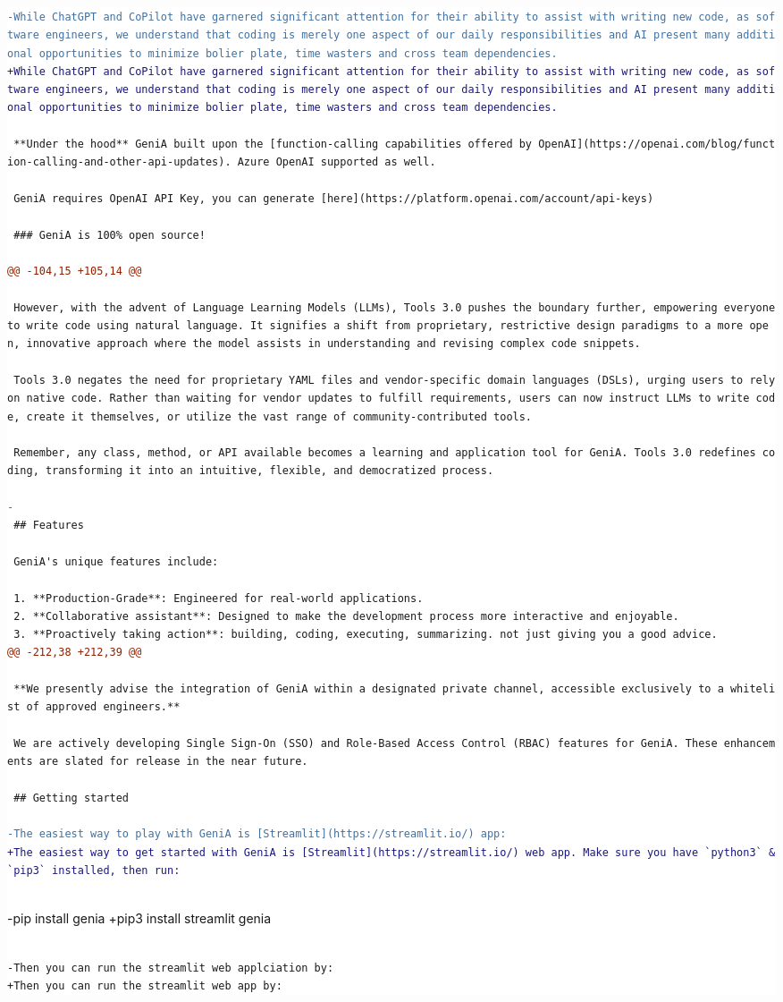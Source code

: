 ```diff
-While ChatGPT and CoPilot have garnered significant attention for their ability to assist with writing new code, as software engineers, we understand that coding is merely one aspect of our daily responsibilities and AI present many additional opportunities to minimize bolier plate, time wasters and cross team dependencies.    
+While ChatGPT and CoPilot have garnered significant attention for their ability to assist with writing new code, as software engineers, we understand that coding is merely one aspect of our daily responsibilities and AI present many additional opportunities to minimize bolier plate, time wasters and cross team dependencies.
 
 **Under the hood** GeniA built upon the [function-calling capabilities offered by OpenAI](https://openai.com/blog/function-calling-and-other-api-updates). Azure OpenAI supported as well.
 
 GeniA requires OpenAI API Key, you can generate [here](https://platform.openai.com/account/api-keys)
 
 ### GeniA is 100% open source!
 
@@ -104,15 +105,14 @@
 
 However, with the advent of Language Learning Models (LLMs), Tools 3.0 pushes the boundary further, empowering everyone to write code using natural language. It signifies a shift from proprietary, restrictive design paradigms to a more open, innovative approach where the model assists in understanding and revising complex code snippets.
 
 Tools 3.0 negates the need for proprietary YAML files and vendor-specific domain languages (DSLs), urging users to rely on native code. Rather than waiting for vendor updates to fulfill requirements, users can now instruct LLMs to write code, create it themselves, or utilize the vast range of community-contributed tools.
 
 Remember, any class, method, or API available becomes a learning and application tool for GeniA. Tools 3.0 redefines coding, transforming it into an intuitive, flexible, and democratized process.
 
-
 ## Features
 
 GeniA's unique features include:
 
 1. **Production-Grade**: Engineered for real-world applications.
 2. **Collaborative assistant**: Designed to make the development process more interactive and enjoyable.
 3. **Proactively taking action**: building, coding, executing, summarizing. not just giving you a good advice.
@@ -212,38 +212,39 @@
 
 **We presently advise the integration of GeniA within a designated private channel, accessible exclusively to a whitelist of approved engineers.**
 
 We are actively developing Single Sign-On (SSO) and Role-Based Access Control (RBAC) features for GeniA. These enhancements are slated for release in the near future.
 
 ## Getting started
 
-The easiest way to play with GeniA is [Streamlit](https://streamlit.io/) app:
+The easiest way to get started with GeniA is [Streamlit](https://streamlit.io/) web app. Make sure you have `python3` & `pip3` installed, then run:
 
 ```
-pip install genia
+pip3 install streamlit genia
 ```
 
-Then you can run the streamlit web applciation by:
+Then you can run the streamlit web app by:
 ```